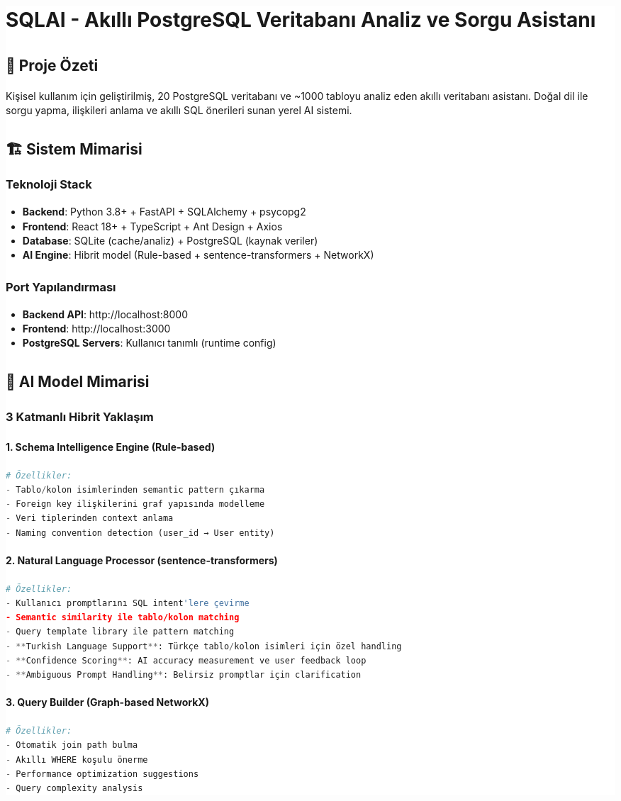 # SQLAI - Akıllı PostgreSQL Veritabanı Analiz ve Sorgu Asistanı

## 🎯 Proje Özeti

Kişisel kullanım için geliştirilmiş, 20 PostgreSQL veritabanı ve ~1000 tabloyu analiz eden akıllı veritabanı asistanı. Doğal dil ile sorgu yapma, ilişkileri anlama ve akıllı SQL önerileri sunan yerel AI sistemi.

## 🏗️ Sistem Mimarisi

### Teknoloji Stack
- **Backend**: Python 3.8+ + FastAPI + SQLAlchemy + psycopg2
- **Frontend**: React 18+ + TypeScript + Ant Design + Axios
- **Database**: SQLite (cache/analiz) + PostgreSQL (kaynak veriler)
- **AI Engine**: Hibrit model (Rule-based + sentence-transformers + NetworkX)

### Port Yapılandırması
- **Backend API**: http://localhost:8000
- **Frontend**: http://localhost:3000
- **PostgreSQL Servers**: Kullanıcı tanımlı (runtime config)

## 🧠 AI Model Mimarisi

### 3 Katmanlı Hibrit Yaklaşım

#### 1. Schema Intelligence Engine (Rule-based)
```python
# Özellikler:
- Tablo/kolon isimlerinden semantic pattern çıkarma
- Foreign key ilişkilerini graf yapısında modelleme
- Veri tiplerinden context anlama
- Naming convention detection (user_id → User entity)
```

#### 2. Natural Language Processor (sentence-transformers)
```python
# Özellikler:
- Kullanıcı promptlarını SQL intent'lere çevirme
- Semantic similarity ile tablo/kolon matching
- Query template library ile pattern matching
- **Turkish Language Support**: Türkçe tablo/kolon isimleri için özel handling
- **Confidence Scoring**: AI accuracy measurement ve user feedback loop
- **Ambiguous Prompt Handling**: Belirsiz promptlar için clarification
```

#### 3. Query Builder (Graph-based NetworkX)
```python
# Özellikler:
- Otomatik join path bulma
- Akıllı WHERE koşulu önerme
- Performance optimization suggestions
- Query complexity analysis
```
